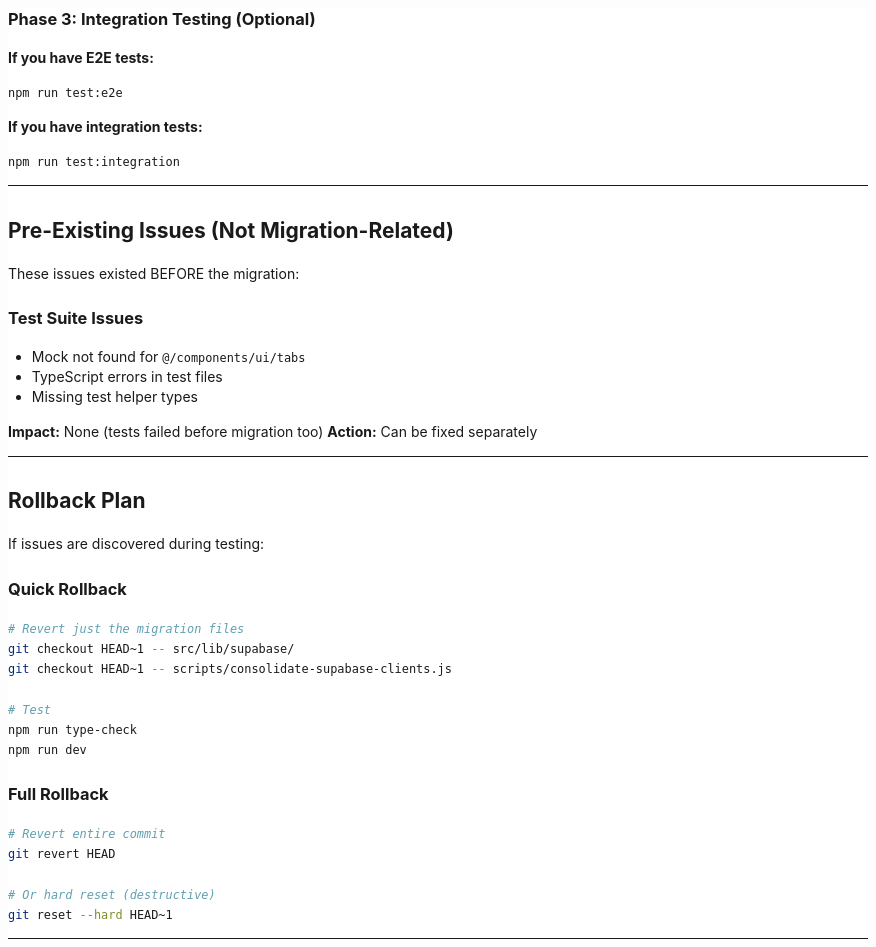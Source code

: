 ### Phase 3: Integration Testing (Optional)

**If you have E2E tests:**
```bash
npm run test:e2e
```

**If you have integration tests:**
```bash
npm run test:integration
```

---

## Pre-Existing Issues (Not Migration-Related)

These issues existed BEFORE the migration:

### Test Suite Issues
- Mock not found for `@/components/ui/tabs`
- TypeScript errors in test files
- Missing test helper types

**Impact:** None (tests failed before migration too)
**Action:** Can be fixed separately

---

## Rollback Plan

If issues are discovered during testing:

### Quick Rollback
```bash
# Revert just the migration files
git checkout HEAD~1 -- src/lib/supabase/
git checkout HEAD~1 -- scripts/consolidate-supabase-clients.js

# Test
npm run type-check
npm run dev
```

### Full Rollback
```bash
# Revert entire commit
git revert HEAD

# Or hard reset (destructive)
git reset --hard HEAD~1
```

---
